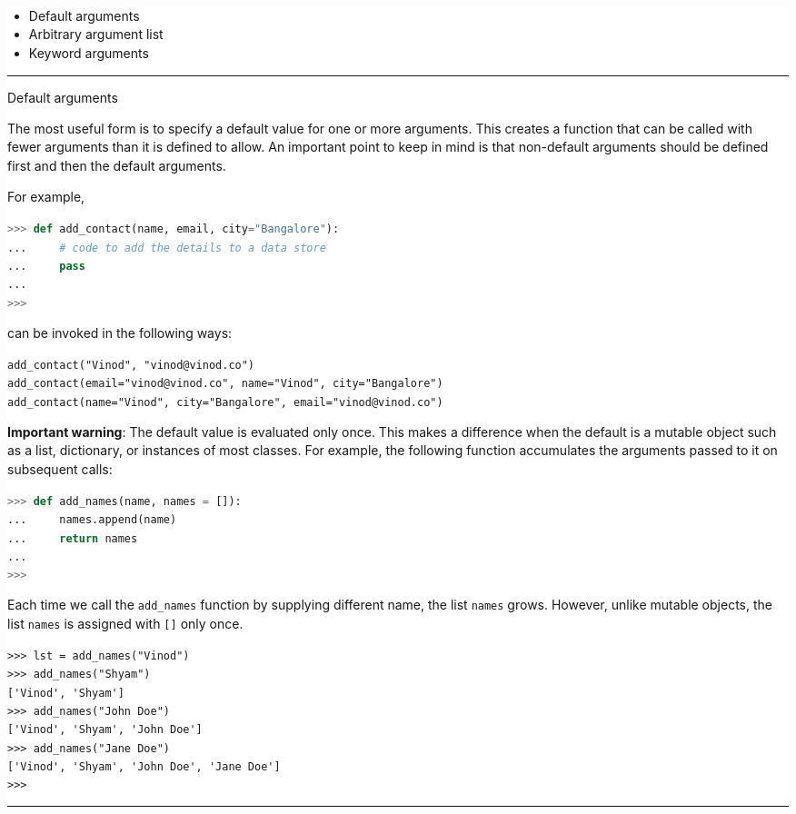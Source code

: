 - Default arguments
- Arbitrary argument list
- Keyword arguments

---

<p class="lead">Default arguments</p>

The most useful form is to specify a default value for one or more arguments. This creates a function that can be called with fewer arguments than it is defined to allow. An important point to keep in mind is that non-default arguments should be defined first and then the default arguments.

For example,

```python
>>> def add_contact(name, email, city="Bangalore"):
...     # code to add the details to a data store
...     pass
...
>>>

```

can be invoked in the following ways:

```
add_contact("Vinod", "vinod@vinod.co")
add_contact(email="vinod@vinod.co", name="Vinod", city="Bangalore")
add_contact(name="Vinod", city="Bangalore", email="vinod@vinod.co")

```

**Important warning**: The default value is evaluated only once. This makes a difference when the default is a mutable object such as a list, dictionary, or instances of most classes. For example, the following function accumulates the arguments passed to it on subsequent calls:

```python
>>> def add_names(name, names = []):
...     names.append(name)
...     return names
...
>>>
```

Each time we call the `add_names` function by supplying different name, the list `names` grows. However, unlike mutable objects, the list `names` is assigned with `[]` only once.

```
>>> lst = add_names("Vinod")
>>> add_names("Shyam")
['Vinod', 'Shyam']
>>> add_names("John Doe")
['Vinod', 'Shyam', 'John Doe']
>>> add_names("Jane Doe")
['Vinod', 'Shyam', 'John Doe', 'Jane Doe']
>>>
```

---